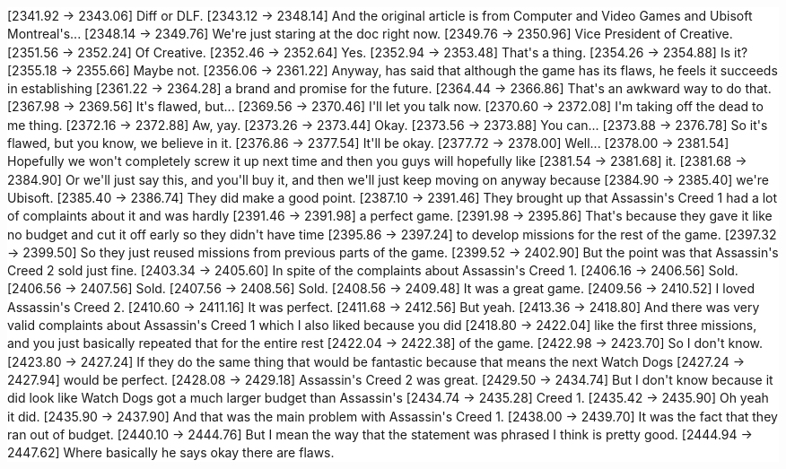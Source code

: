 [2341.92 → 2343.06] Diff or DLF.
[2343.12 → 2348.14] And the original article is from Computer and Video Games and Ubisoft Montreal's...
[2348.14 → 2349.76] We're just staring at the doc right now.
[2349.76 → 2350.96] Vice President of Creative.
[2351.56 → 2352.24] Of Creative.
[2352.46 → 2352.64] Yes.
[2352.94 → 2353.48] That's a thing.
[2354.26 → 2354.88] Is it?
[2355.18 → 2355.66] Maybe not.
[2356.06 → 2361.22] Anyway, has said that although the game has its flaws, he feels it succeeds in establishing
[2361.22 → 2364.28] a brand and promise for the future.
[2364.44 → 2366.86] That's an awkward way to do that.
[2367.98 → 2369.56] It's flawed, but...
[2369.56 → 2370.46] I'll let you talk now.
[2370.60 → 2372.08] I'm taking off the dead to me thing.
[2372.16 → 2372.88] Aw, yay.
[2373.26 → 2373.44] Okay.
[2373.56 → 2373.88] You can...
[2373.88 → 2376.78] So it's flawed, but you know, we believe in it.
[2376.86 → 2377.54] It'll be okay.
[2377.72 → 2378.00] Well...
[2378.00 → 2381.54] Hopefully we won't completely screw it up next time and then you guys will hopefully like
[2381.54 → 2381.68] it.
[2381.68 → 2384.90] Or we'll just say this, and you'll buy it, and then we'll just keep moving on anyway because
[2384.90 → 2385.40] we're Ubisoft.
[2385.40 → 2386.74] They did make a good point.
[2387.10 → 2391.46] They brought up that Assassin's Creed 1 had a lot of complaints about it and was hardly
[2391.46 → 2391.98] a perfect game.
[2391.98 → 2395.86] That's because they gave it like no budget and cut it off early so they didn't have time
[2395.86 → 2397.24] to develop missions for the rest of the game.
[2397.32 → 2399.50] So they just reused missions from previous parts of the game.
[2399.52 → 2402.90] But the point was that Assassin's Creed 2 sold just fine.
[2403.34 → 2405.60] In spite of the complaints about Assassin's Creed 1.
[2406.16 → 2406.56] Sold.
[2406.56 → 2407.56] Sold.
[2407.56 → 2408.56] Sold.
[2408.56 → 2409.48] It was a great game.
[2409.56 → 2410.52] I loved Assassin's Creed 2.
[2410.60 → 2411.16] It was perfect.
[2411.68 → 2412.56] But yeah.
[2413.36 → 2418.80] And there was very valid complaints about Assassin's Creed 1 which I also liked because you did
[2418.80 → 2422.04] like the first three missions, and you just basically repeated that for the entire rest
[2422.04 → 2422.38] of the game.
[2422.98 → 2423.70] So I don't know.
[2423.80 → 2427.24] If they do the same thing that would be fantastic because that means the next Watch Dogs
[2427.24 → 2427.94] would be perfect.
[2428.08 → 2429.18] Assassin's Creed 2 was great.
[2429.50 → 2434.74] But I don't know because it did look like Watch Dogs got a much larger budget than Assassin's
[2434.74 → 2435.28] Creed 1.
[2435.42 → 2435.90] Oh yeah it did.
[2435.90 → 2437.90] And that was the main problem with Assassin's Creed 1.
[2438.00 → 2439.70] It was the fact that they ran out of budget.
[2440.10 → 2444.76] But I mean the way that the statement was phrased I think is pretty good.
[2444.94 → 2447.62] Where basically he says okay there are flaws.